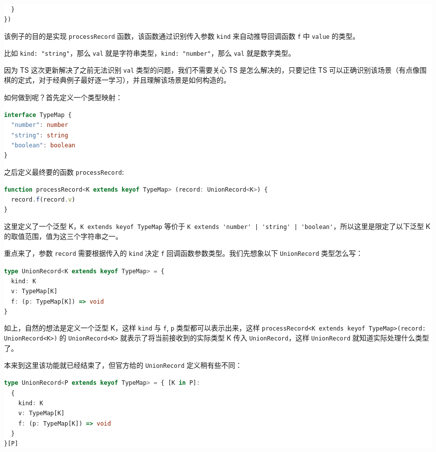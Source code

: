```ts
  }
})
```

该例子的目的是实现 `processRecord` 函数，该函数通过识别传入参数 `kind` 来自动推导回调函数 `f` 中 `value` 的类型。

比如 `kind: "string"`，那么 `val` 就是字符串类型，`kind: "number"`，那么 `val` 就是数字类型。

因为 TS 这次更新解决了之前无法识别 `val` 类型的问题，我们不需要关心 TS 是怎么解决的，只要记住 TS 可以正确识别该场景（有点像围棋的定式，对于经典例子最好逐一学习），并且理解该场景是如何构造的。

如何做到呢？首先定义一个类型映射：

```ts
interface TypeMap {
  "number": number
  "string": string
  "boolean": boolean
}
```

之后定义最终要的函数 `processRecord`:

```ts
function processRecord<K extends keyof TypeMap> (record: UnionRecord<K>) {
  record.f(record.v)
}
```

这里定义了一个泛型 K，`K extends keyof TypeMap` 等价于 `K extends 'number' | 'string' | 'boolean'`，所以这里是限定了以下泛型 K 的取值范围，值为这三个字符串之一。

重点来了，参数 `record` 需要根据传入的 `kind` 决定 `f` 回调函数参数类型。我们先想象以下 `UnionRecord` 类型怎么写：

```ts
type UnionRecord<K extends keyof TypeMap> = {
  kind: K
  v: TypeMap[K]
  f: (p: TypeMap[K]) => void
}
```

如上，自然的想法是定义一个泛型 K，这样 `kind` 与 `f`, `p` 类型都可以表示出来，这样 `processRecord<K extends keyof TypeMap>(record: UnionRecord<K>)` 的 `UnionRecord<K>` 就表示了将当前接收到的实际类型 K 传入 `UnionRecord`，这样 `UnionRecord` 就知道实际处理什么类型了。

本来到这里该功能就已经结束了，但官方给的 `UnionRecord` 定义稍有些不同：

```ts
type UnionRecord<P extends keyof TypeMap> = { [K in P]:
  {
    kind: K
    v: TypeMap[K]
    f: (p: TypeMap[K]) => void
  }
}[P]
```


  [K in P]: X